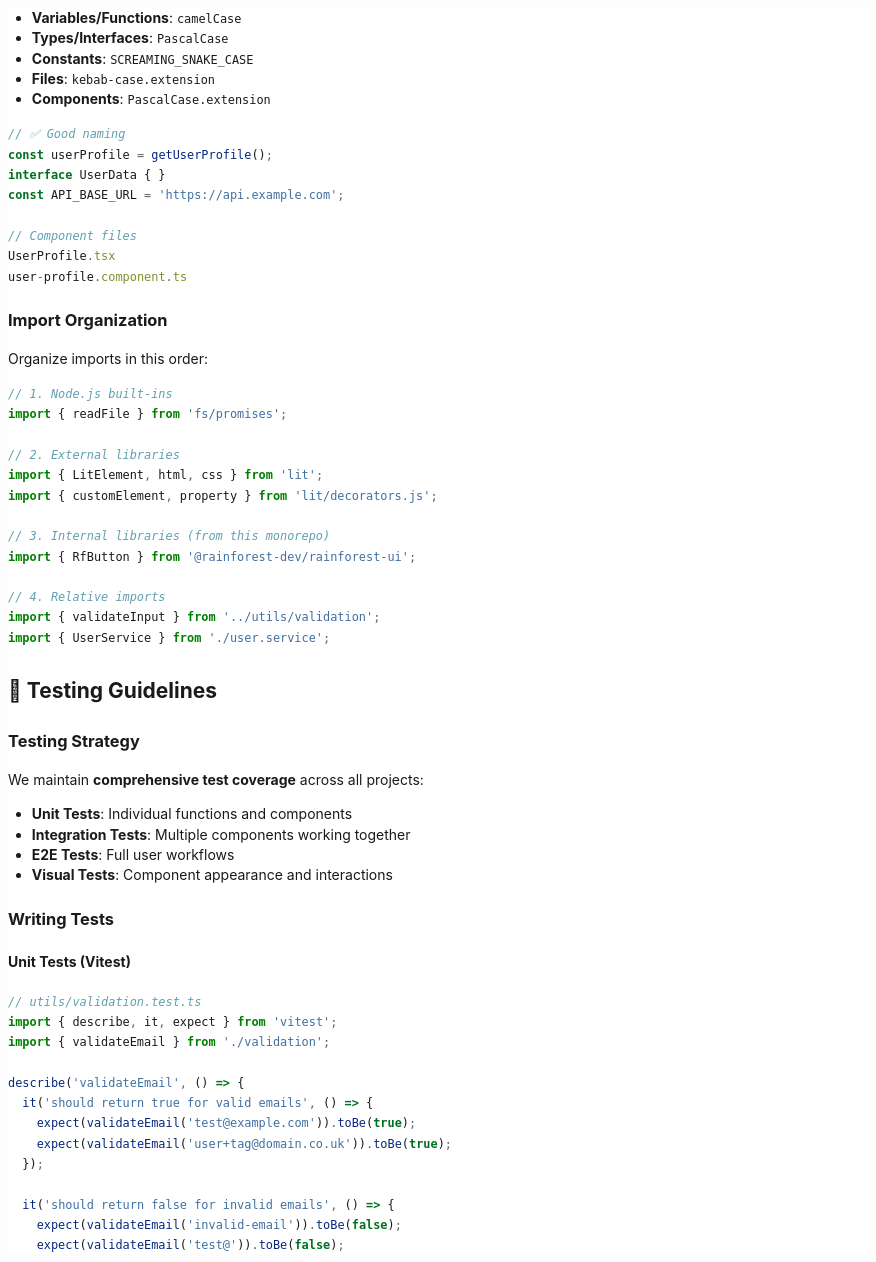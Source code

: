 - **Variables/Functions**: `camelCase`
- **Types/Interfaces**: `PascalCase`
- **Constants**: `SCREAMING_SNAKE_CASE`
- **Files**: `kebab-case.extension`
- **Components**: `PascalCase.extension`

```typescript
// ✅ Good naming
const userProfile = getUserProfile();
interface UserData { }
const API_BASE_URL = 'https://api.example.com';

// Component files
UserProfile.tsx
user-profile.component.ts
```

### Import Organization

Organize imports in this order:

```typescript
// 1. Node.js built-ins
import { readFile } from 'fs/promises';

// 2. External libraries
import { LitElement, html, css } from 'lit';
import { customElement, property } from 'lit/decorators.js';

// 3. Internal libraries (from this monorepo)
import { RfButton } from '@rainforest-dev/rainforest-ui';

// 4. Relative imports
import { validateInput } from '../utils/validation';
import { UserService } from './user.service';
```

## 🧪 Testing Guidelines

### Testing Strategy

We maintain **comprehensive test coverage** across all projects:

- **Unit Tests**: Individual functions and components
- **Integration Tests**: Multiple components working together
- **E2E Tests**: Full user workflows
- **Visual Tests**: Component appearance and interactions

### Writing Tests

#### Unit Tests (Vitest)

```typescript
// utils/validation.test.ts
import { describe, it, expect } from 'vitest';
import { validateEmail } from './validation';

describe('validateEmail', () => {
  it('should return true for valid emails', () => {
    expect(validateEmail('test@example.com')).toBe(true);
    expect(validateEmail('user+tag@domain.co.uk')).toBe(true);
  });

  it('should return false for invalid emails', () => {
    expect(validateEmail('invalid-email')).toBe(false);
    expect(validateEmail('test@')).toBe(false);
```